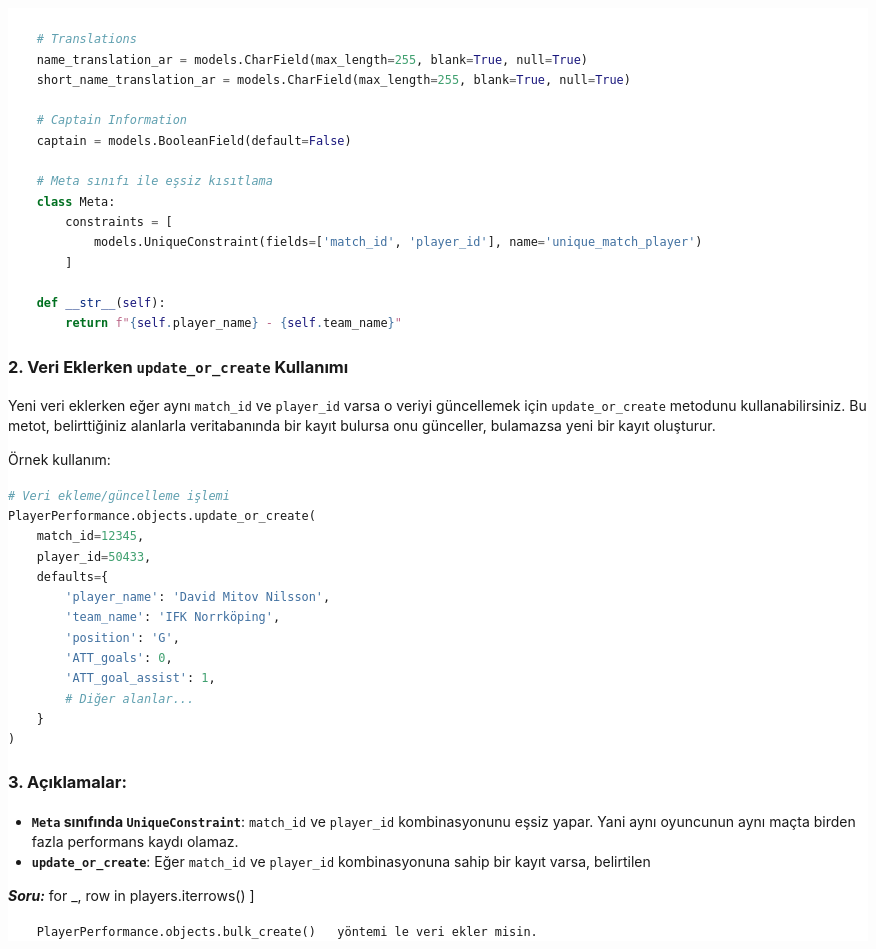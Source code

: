 ```python

    # Translations
    name_translation_ar = models.CharField(max_length=255, blank=True, null=True)
    short_name_translation_ar = models.CharField(max_length=255, blank=True, null=True)

    # Captain Information
    captain = models.BooleanField(default=False)

    # Meta sınıfı ile eşsiz kısıtlama
    class Meta:
        constraints = [
            models.UniqueConstraint(fields=['match_id', 'player_id'], name='unique_match_player')
        ]

    def __str__(self):
        return f"{self.player_name} - {self.team_name}"
```

### 2. Veri Eklerken `update_or_create` Kullanımı

Yeni veri eklerken eğer aynı `match_id` ve `player_id` varsa o veriyi güncellemek için `update_or_create` metodunu kullanabilirsiniz. Bu metot, belirttiğiniz alanlarla veritabanında bir kayıt bulursa onu günceller, bulamazsa yeni bir kayıt oluşturur.

Örnek kullanım:

```python
# Veri ekleme/güncelleme işlemi
PlayerPerformance.objects.update_or_create(
    match_id=12345,
    player_id=50433,
    defaults={
        'player_name': 'David Mitov Nilsson',
        'team_name': 'IFK Norrköping',
        'position': 'G',
        'ATT_goals': 0,
        'ATT_goal_assist': 1,
        # Diğer alanlar...
    }
)
```

### 3. Açıklamalar:
- **`Meta` sınıfında `UniqueConstraint`**: `match_id` ve `player_id` kombinasyonunu eşsiz yapar. Yani aynı oyuncunun aynı maçta birden fazla performans kaydı olamaz.
- **`update_or_create`**: Eğer `match_id` ve `player_id` kombinasyonuna sahip bir kayıt varsa, belirtilen

***Soru:*** for _, row in players.iterrows()
        ]
        
        PlayerPerformance.objects.bulk_create()   yöntemi le veri ekler misin.
